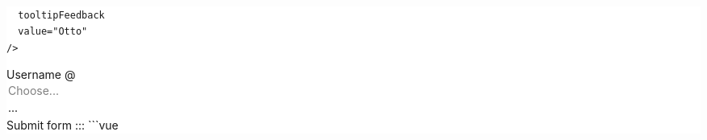       tooltipFeedback
      value="Otto"
    />
  </CCol>
  <CCol md="4" class="position-relative">
    <CFormLabel for="validationTooltipUsername">Username</CFormLabel>
    <CInputGroup class="has-validation">
      <CInputGroupText id="inputGroupPrepend">@</CInputGroupText>
      <CFormInput
        aria-describedby="inputGroupPrependFeedback"
        feedbackInvalid="Please choose a username."
        id="validationTooltipUsername"
        required
        tooltipFeedback
      />
    </CInputGroup>
  </CCol>
  <CCol md="6" class="position-relative">
    <CFormInput
      aria-describedby="validationTooltip03Feedback"
      feedbackInvalid="Please provide a valid city."
      id="validationTooltip03"
      label="City"
      required
      tooltipFeedback
    />
  </CCol>
  <CCol md="3" class="position-relative">
    <CFormSelect
      aria-describedby="validationTooltip04Feedback"
      feedbackInvalid="Please select a valid state."
      id="validationTooltip04"
      label="State"
      required
      tooltipFeedback
    >
      <option selected="" disabled="" value="">
        Choose...
      </option>
      <option>...</option>
    </CFormSelect>
  </CCol>
  <CCol md="3" class="position-relative">
    <CFormInput
      aria-describedby="validationTooltip05Feedback"
      feedbackInvalid="Please provide a valid zip."
      id="validationTooltip05"
      label="Zip"
      required
      tooltipFeedback
    />
  </CCol>
  <CCol xs="12" class="position-relative">
    <CButton color="primary" type="submit">Submit form</CButton>
  </CCol>
</CForm>
:::
```vue
<template>
  <CForm class="row g-3 needs-validation" novalidate :validated="validatedTooltip01" @submit="handleSubmitTooltip01">
    <CCol md="4" class="position-relative">
      <CFormLabel for="validationTooltip01">Email</CFormLabel>
      <CFormInput id="validationTooltip01" value="Mark" required/>
```